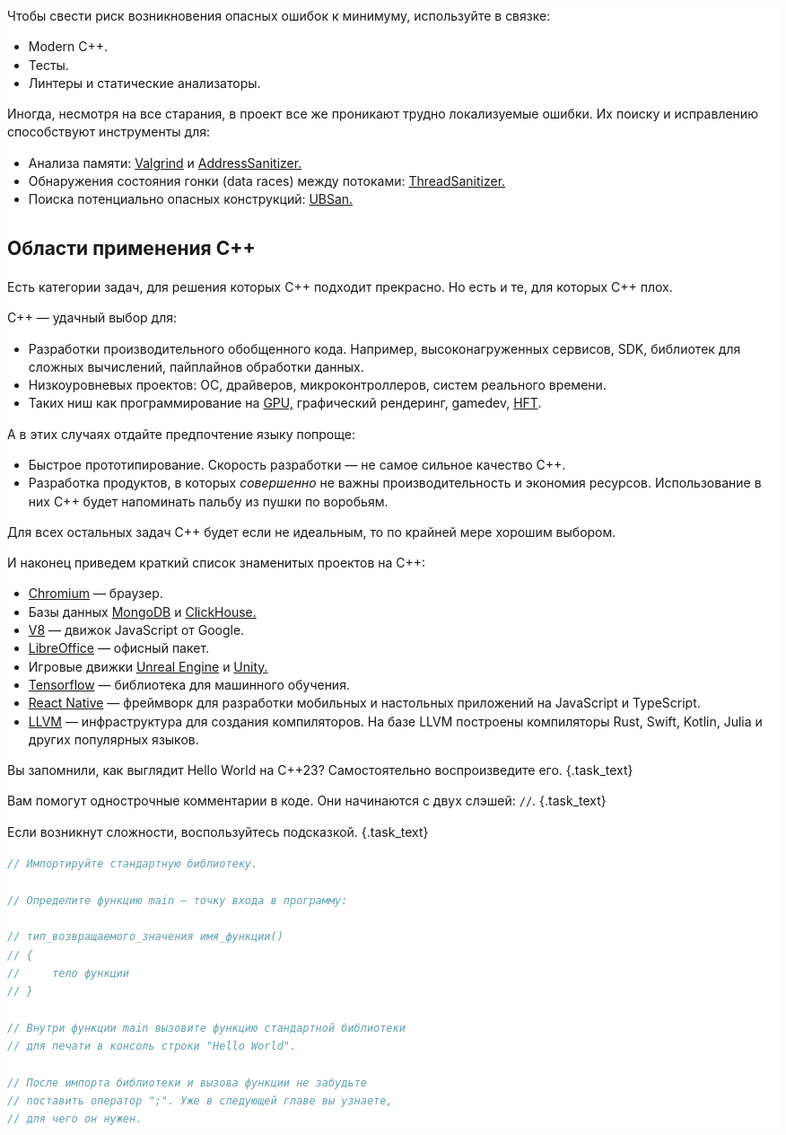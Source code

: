 Чтобы свести риск возникновения опасных ошибок к минимуму, используйте в связке:
- Modern C++.
- Тесты.
- Линтеры и статические анализаторы.

Иногда, несмотря на все старания, в проект все же проникают трудно локализуемые ошибки. Их поиску и исправлению способствуют инструменты для:
- Анализа памяти: [Valgrind](https://valgrind.org/) и [AddressSanitizer.](https://clang.llvm.org/docs/AddressSanitizer.html)
- Обнаружения состояния гонки (data races) между потоками: [ThreadSanitizer.](https://clang.llvm.org/docs/ThreadSanitizer.html)
- Поиска потенциально опасных конструкций: [UBSan.](https://clang.llvm.org/docs/UndefinedBehaviorSanitizer.html)

## Области применения C++

Есть категории задач, для решения которых C++ подходит прекрасно. Но есть и те, для которых C++ плох.

C++ — удачный выбор для:
- Разработки производительного обобщенного кода. Например, высоконагруженных сервисов, SDK, библиотек для сложных вычислений, пайплайнов обработки данных.
- Низкоуровневых проектов: ОС, драйверов, микроконтроллеров, систем реального времени.
- Таких ниш как программирование на [GPU,](https://ru.wikipedia.org/wiki/Графический_процессор) графический рендеринг, gamedev, [HFT](https://en.wikipedia.org/wiki/High-frequency_trading).

А в этих случаях отдайте предпочтение языку попроще:
- Быстрое прототипирование. Скорость разработки — не самое сильное качество C++.
- Разработка продуктов, в которых _совершенно_ не важны производительность и экономия ресурсов. Использование в них C++ будет напоминать пальбу из пушки по воробьям.

Для всех остальных задач C++ будет если не идеальным, то по крайней мере хорошим выбором.

И наконец приведем краткий список знаменитых проектов на C++:
- [Chromium](https://github.com/chromium/chromium) — браузер.
- Базы данных [MongoDB](https://github.com/mongodb/mongo) и [ClickHouse.](https://github.com/ClickHouse/ClickHouse)
- [V8](https://github.com/v8/v8) — движок JavaScript от Google.
- [LibreOffice](https://www.libreoffice.org/about-us/source-code/) — офисный пакет.
- Игровые движки [Unreal Engine](https://www.unrealengine.com) и [Unity.](https://unity.com/)
- [Tensorflow](https://github.com/tensorflow/tensorflow) — библиотека для машинного обучения.
- [React Native](https://github.com/facebook/react-native) — фреймворк для разработки мобильных и настольных приложений на JavaScript и TypeScript.
- [LLVM](https://github.com/llvm/llvm-project) — инфраструктура для создания компиляторов. На базе LLVM построены компиляторы Rust, Swift, Kotlin, Julia и других популярных языков.

Вы запомнили, как выглядит Hello World на C++23? Самостоятельно воспроизведите его. {.task_text}

Вам помогут однострочные комментарии в коде. Они начинаются с двух слэшей: `//`. {.task_text}

Если возникнут сложности, воспользуйтесь подсказкой. {.task_text}

```c++ {.task_source #cpp_chapter_0010_task_0040}
// Импортируйте стандартную библиотеку.

// Определите функцию main — точку входа в программу:

// тип_возвращаемого_значения имя_функции() 
// {
//     тело функции
// }

// Внутри функции main вызовите функцию стандартной библиотеки
// для печати в консоль строки "Hello World".

// После импорта библиотеки и вызова функции не забудьте
// поставить оператор ";". Уже в следующей главе вы узнаете,
// для чего он нужен.
```